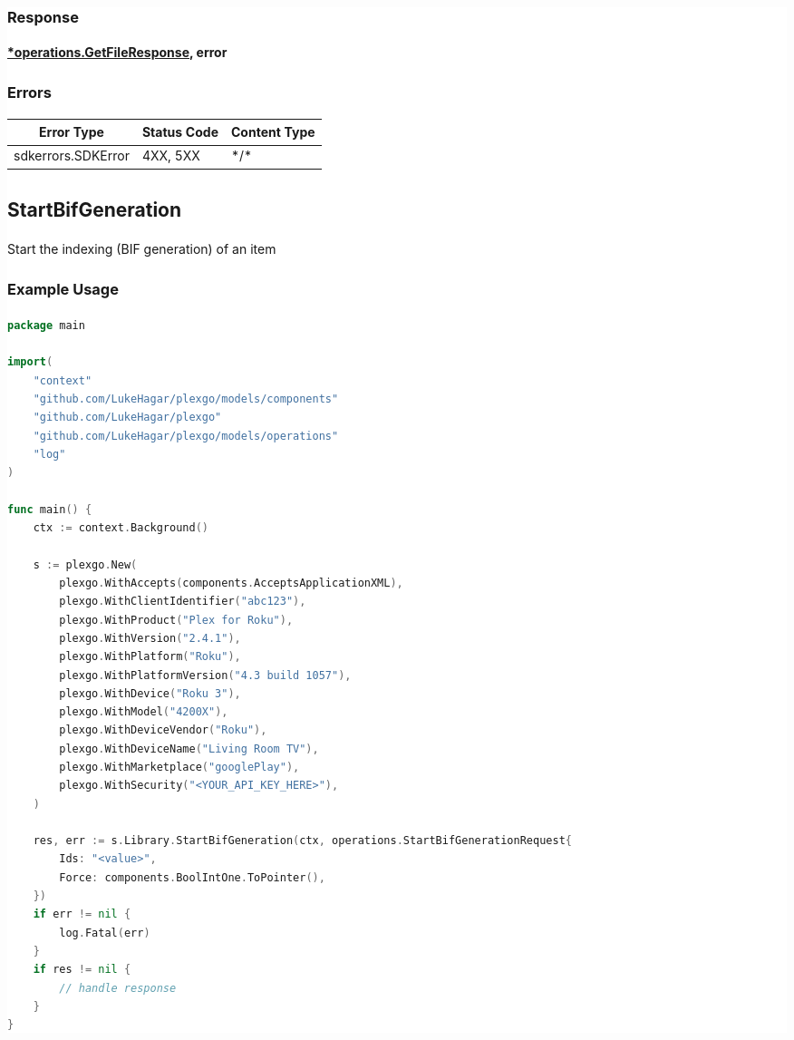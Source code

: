 ### Response

**[*operations.GetFileResponse](../../models/operations/getfileresponse.md), error**

### Errors

| Error Type         | Status Code        | Content Type       |
| ------------------ | ------------------ | ------------------ |
| sdkerrors.SDKError | 4XX, 5XX           | \*/\*              |

## StartBifGeneration

Start the indexing (BIF generation) of an item

### Example Usage


```go
package main

import(
	"context"
	"github.com/LukeHagar/plexgo/models/components"
	"github.com/LukeHagar/plexgo"
	"github.com/LukeHagar/plexgo/models/operations"
	"log"
)

func main() {
    ctx := context.Background()

    s := plexgo.New(
        plexgo.WithAccepts(components.AcceptsApplicationXML),
        plexgo.WithClientIdentifier("abc123"),
        plexgo.WithProduct("Plex for Roku"),
        plexgo.WithVersion("2.4.1"),
        plexgo.WithPlatform("Roku"),
        plexgo.WithPlatformVersion("4.3 build 1057"),
        plexgo.WithDevice("Roku 3"),
        plexgo.WithModel("4200X"),
        plexgo.WithDeviceVendor("Roku"),
        plexgo.WithDeviceName("Living Room TV"),
        plexgo.WithMarketplace("googlePlay"),
        plexgo.WithSecurity("<YOUR_API_KEY_HERE>"),
    )

    res, err := s.Library.StartBifGeneration(ctx, operations.StartBifGenerationRequest{
        Ids: "<value>",
        Force: components.BoolIntOne.ToPointer(),
    })
    if err != nil {
        log.Fatal(err)
    }
    if res != nil {
        // handle response
    }
}
```
